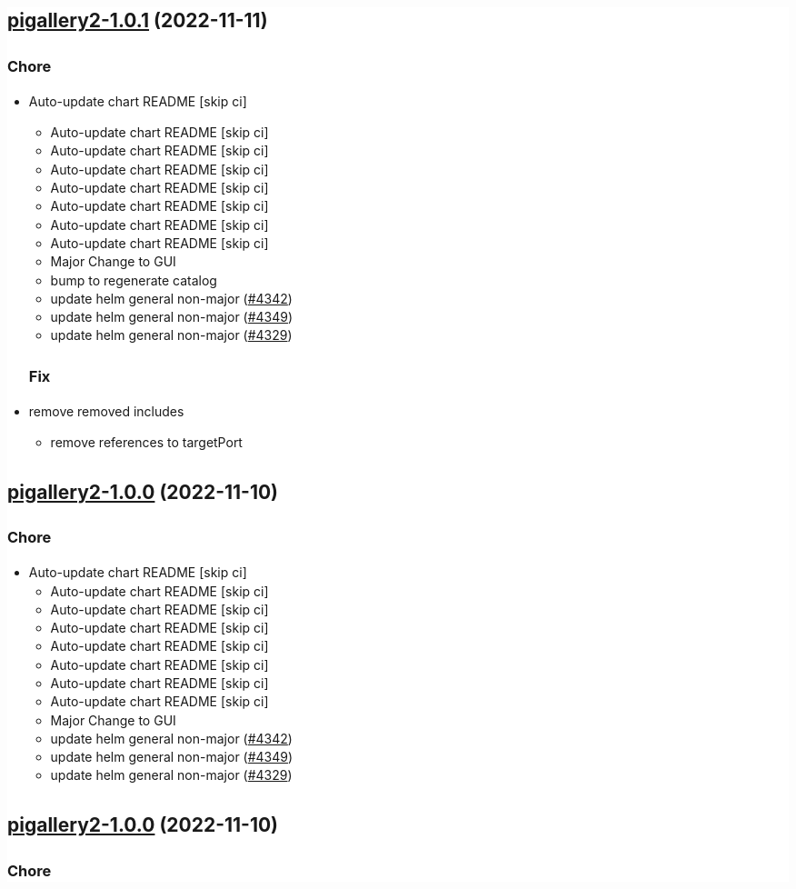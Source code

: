 ## [pigallery2-1.0.1](https://github.com/truecharts/charts/compare/pigallery2-0.0.34...pigallery2-1.0.1) (2022-11-11)

### Chore

- Auto-update chart README [skip ci]
  - Auto-update chart README [skip ci]
  - Auto-update chart README [skip ci]
  - Auto-update chart README [skip ci]
  - Auto-update chart README [skip ci]
  - Auto-update chart README [skip ci]
  - Auto-update chart README [skip ci]
  - Auto-update chart README [skip ci]
  - Major Change to GUI
  - bump to regenerate catalog
  - update helm general non-major ([#4342](https://github.com/truecharts/charts/issues/4342))
  - update helm general non-major ([#4349](https://github.com/truecharts/charts/issues/4349))
  - update helm general non-major ([#4329](https://github.com/truecharts/charts/issues/4329))
  
  ### Fix

- remove removed includes
  - remove references to targetPort
  
  


## [pigallery2-1.0.0](https://github.com/truecharts/charts/compare/pigallery2-0.0.34...pigallery2-1.0.0) (2022-11-10)

### Chore

- Auto-update chart README [skip ci]
  - Auto-update chart README [skip ci]
  - Auto-update chart README [skip ci]
  - Auto-update chart README [skip ci]
  - Auto-update chart README [skip ci]
  - Auto-update chart README [skip ci]
  - Auto-update chart README [skip ci]
  - Auto-update chart README [skip ci]
  - Major Change to GUI
  - update helm general non-major ([#4342](https://github.com/truecharts/charts/issues/4342))
  - update helm general non-major ([#4349](https://github.com/truecharts/charts/issues/4349))
  - update helm general non-major ([#4329](https://github.com/truecharts/charts/issues/4329))
  
  


## [pigallery2-1.0.0](https://github.com/truecharts/charts/compare/pigallery2-0.0.34...pigallery2-1.0.0) (2022-11-10)

### Chore
